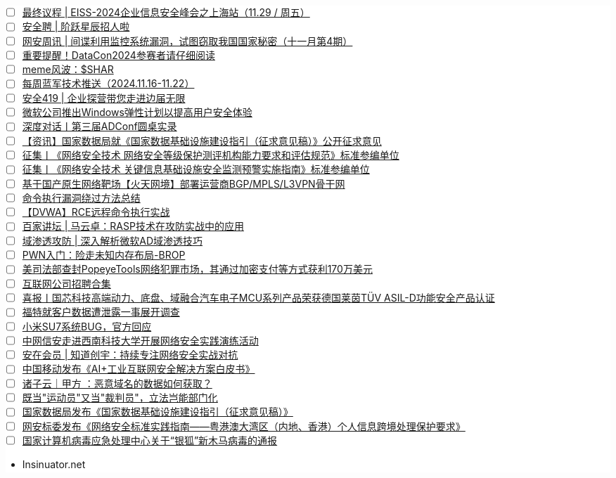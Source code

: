   - [ ] [最终议程 | EISS-2024企业信息安全峰会之上海站（11.29 / 周五）](https://mp.weixin.qq.com/s?__biz=MzU2MTQwMzMxNA==&mid=2247540742&idx=1&sn=3205d5900c5c1e5a9718817a1a096faa)
  - [ ] [安全聘 | 阶跃星辰招人啦](https://mp.weixin.qq.com/s?__biz=MzU2MTQwMzMxNA==&mid=2247540742&idx=2&sn=0182d480bc65c95b2fffa274eea255e3)
  - [ ] [网安周讯 | 间谍利用监控系统漏洞，试图窃取我国国家秘密（十一月第4期）](https://mp.weixin.qq.com/s?__biz=Mzg4MjQ4MjM4OA==&mid=2247521681&idx=1&sn=51efa515b14c56d1eaaf8c64eeaa48b8)
  - [ ] [重要提醒！DataCon2024参赛者请仔细阅读](https://mp.weixin.qq.com/s?__biz=MzU5Njg1NzMyNw==&mid=2247488682&idx=1&sn=73f8377de75819895cc2681bdeef2531)
  - [ ] [meme风波：$SHAR](https://mp.weixin.qq.com/s?__biz=MzkyMzI2NzIyMw==&mid=2247488363&idx=1&sn=263e920c5d892bcca639fff8ede59c3b)
  - [ ] [每周蓝军技术推送（2024.11.16-11.22）](https://mp.weixin.qq.com/s?__biz=MzkyMTI0NjA3OA==&mid=2247493874&idx=1&sn=fe96a15859f55d415a1801bf75466556)
  - [ ] [安全419 | 企业探营带您走进边届无限](https://mp.weixin.qq.com/s?__biz=MzUyMDQ4OTkyMg==&mid=2247545352&idx=1&sn=2aaefc73f1ac4c6bb5582f106e6f1fbc)
  - [ ] [微软公司推出Windows弹性计划以提高用户安全体验](https://mp.weixin.qq.com/s?__biz=MzUyMDQ4OTkyMg==&mid=2247545352&idx=2&sn=96b008486f2af74b1c5930cde224d68c)
  - [ ] [深度对话丨第三届ADConf圆桌实录](https://mp.weixin.qq.com/s?__biz=MzUyMDQ4OTkyMg==&mid=2247545352&idx=3&sn=9b32b446df7f0312d24808350b500661)
  - [ ] [【资讯】国家数据局就《国家数据基础设施建设指引（征求意见稿）》公开征求意见](https://mp.weixin.qq.com/s?__biz=MzU1NDY3NDgwMQ==&mid=2247547565&idx=1&sn=adb73b61d56de2bbfc7ad7a76fbc7cee)
  - [ ] [征集丨《网络安全技术 网络安全等级保护测评机构能力要求和评估规范》标准参编单位](https://mp.weixin.qq.com/s?__biz=MzI2MDk2NDA0OA==&mid=2247530252&idx=1&sn=98f3ea0633447f9c1cfac12dc4ff06f7)
  - [ ] [征集丨《网络安全技术 关键信息基础设施安全监测预警实施指南》标准参编单位](https://mp.weixin.qq.com/s?__biz=MzI2MDk2NDA0OA==&mid=2247530252&idx=2&sn=bb041021e81b1ee0f0f70d79bce9c50b)
  - [ ] [基于国产原生网络靶场【火天网境】部署运营商BGP/MPLS/L3VPN骨干网](https://mp.weixin.qq.com/s?__biz=MzkwMjI1NzY4Ng==&mid=2247525002&idx=1&sn=b90158eee2955667b4cf09a60019d4ef)
  - [ ] [命令执行漏洞绕过方法总结](https://mp.weixin.qq.com/s?__biz=Mzg2NDY2MTQ1OQ==&mid=2247523053&idx=1&sn=dd5d54765d1a5481c3116c6d66a97fed)
  - [ ] [【DVWA】RCE远程命令执行实战](https://mp.weixin.qq.com/s?__biz=Mzg5NTU2NjA1Mw==&mid=2247494359&idx=1&sn=73d1bfaf36566466761237f63dbc8251)
  - [ ] [百家讲坛 | 马云卓：RASP技术在攻防实战中的应用](https://mp.weixin.qq.com/s?__biz=Mzg4Nzk3MTg3MA==&mid=2247487646&idx=1&sn=079f0f2e7d8d6f605ab5e77bf41f833e)
  - [ ] [域渗透攻防 |  深入解析微软AD域渗透技巧](https://mp.weixin.qq.com/s?__biz=MjM5NTc2MDYxMw==&mid=2458583664&idx=1&sn=901efef72f63581b1594b905928732b1)
  - [ ] [PWN入门：险走未知内存布局-BROP](https://mp.weixin.qq.com/s?__biz=MjM5NTc2MDYxMw==&mid=2458583664&idx=2&sn=80fd69df6cab019c3a1f3094e095ee4c)
  - [ ] [美司法部查封PopeyeTools网络犯罪市场，其通过加密支付等方式获利170万美元](https://mp.weixin.qq.com/s?__biz=MjM5NTc2MDYxMw==&mid=2458583664&idx=3&sn=7c2f3543171ca92b0d9f3cde3ad1d4e0)
  - [ ] [互联网公司招聘合集](https://mp.weixin.qq.com/s?__biz=MjM5NTc2MDYxMw==&mid=2458583664&idx=4&sn=71ddc11d6f64b978e75494dd62fbd052)
  - [ ] [喜报丨国芯科技高端动力、底盘、域融合汽车电子MCU系列产品荣获德国莱茵TÜV ASIL-D功能安全产品认证](https://mp.weixin.qq.com/s?__biz=MzIzOTc2OTAxMg==&mid=2247546610&idx=1&sn=9981eaf90054cb15303446e6206d8307)
  - [ ] [福特就客户数据遭泄露一事展开调查](https://mp.weixin.qq.com/s?__biz=MzIzOTc2OTAxMg==&mid=2247546610&idx=2&sn=80f001160799d5e66f2d9ece3fc264aa)
  - [ ] [小米SU7系统BUG，官方回应](https://mp.weixin.qq.com/s?__biz=MzIzOTc2OTAxMg==&mid=2247546610&idx=3&sn=c7d83c1c138700bf52636f326166f81e)
  - [ ] [中网信安走进西南科技大学开展网络安全实践演练活动](https://mp.weixin.qq.com/s?__biz=MzA3Nzk3NTA4Nw==&mid=2247515802&idx=1&sn=ac321f471e437d395eb9457316759efc)
  - [ ] [安在会员 | 知道创宇：持续专注网络安全实战对抗](https://mp.weixin.qq.com/s?__biz=MzU5ODgzNTExOQ==&mid=2247631887&idx=1&sn=2e5c51b170f74b727a57a37d7a7630d3)
  - [ ] [中国移动发布《AI+工业互联网安全解决方案白皮书》](https://mp.weixin.qq.com/s?__biz=MzU5ODgzNTExOQ==&mid=2247631887&idx=2&sn=997533900d3ac3dd5228472f9c7b2171)
  - [ ] [诸子云｜甲方 ：恶意域名的数据如何获取？](https://mp.weixin.qq.com/s?__biz=MzU5ODgzNTExOQ==&mid=2247631887&idx=3&sn=9585590cafde4547b85c5a7971cd54d3)
  - [ ] [既当\"运动员\"又当\"裁判员\"，立法岂能部门化](https://mp.weixin.qq.com/s?__biz=MzI2MDQ0ODIzNg==&mid=2247485184&idx=1&sn=76790868c6bd6b3027632304914b8d6b)
  - [ ] [国家数据局发布《国家数据基础设施建设指引（征求意见稿）》](https://mp.weixin.qq.com/s?__biz=MjM5NjA2NzY3NA==&mid=2448679323&idx=1&sn=d5ae538e1786693cfd610087aa076ff9)
  - [ ] [网安标委发布《网络安全标准实践指南——粤港澳大湾区（内地、香港）个人信息跨境处理保护要求》](https://mp.weixin.qq.com/s?__biz=MjM5NjA2NzY3NA==&mid=2448679323&idx=2&sn=7a75a62f836d518e858f6417e48e0d30)
  - [ ] [国家计算机病毒应急处理中心关于“银狐”新木马病毒的通报](https://mp.weixin.qq.com/s?__biz=MjM5NjA2NzY3NA==&mid=2448679323&idx=3&sn=6cb540ef21a8496d48aa44e393a1455b)
- Insinuator.net